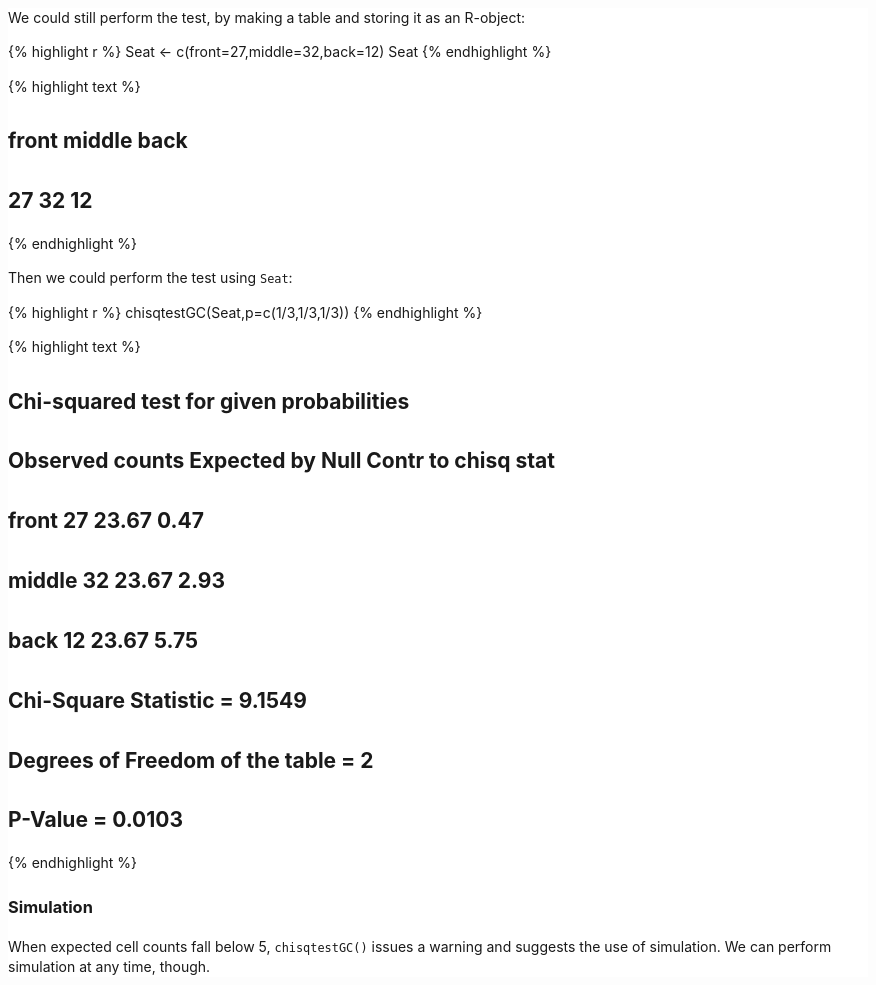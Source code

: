 We could still perform the test, by making a table and storing it as an R-object:


{% highlight r %}
Seat <- c(front=27,middle=32,back=12)
Seat
{% endhighlight %}



{% highlight text %}
##  front middle   back 
##     27     32     12
{% endhighlight %}

Then we could perform the test using `Seat`:


{% highlight r %}
chisqtestGC(Seat,p=c(1/3,1/3,1/3))
{% endhighlight %}



{% highlight text %}
## Chi-squared test for given probabilities 
## 
##        Observed counts Expected by Null Contr to chisq stat
## front               27            23.67                0.47
## middle              32            23.67                2.93
## back                12            23.67                5.75
## 
## 
## Chi-Square Statistic = 9.1549 
## Degrees of Freedom of the table = 2 
## P-Value = 0.0103
{% endhighlight %}

### Simulation

When expected cell counts fall below 5, `chisqtestGC()` issues a warning and suggests the use of simulation.  We can perform simulation at any time, though.
